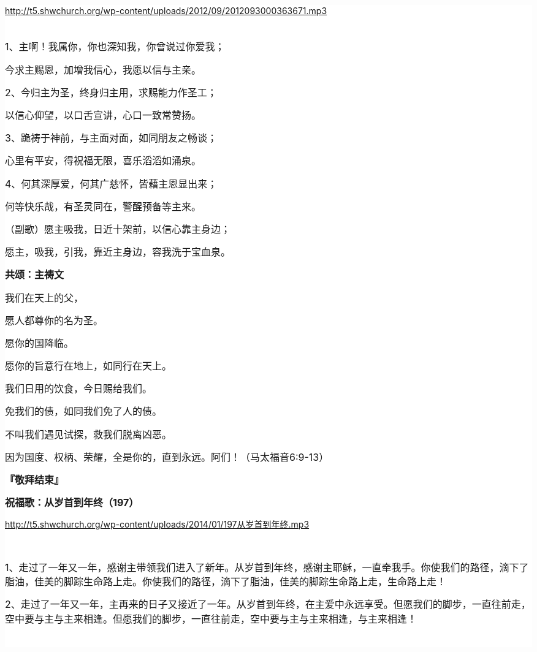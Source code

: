 <http://t5.shwchurch.org/wp-content/uploads/2012/09/2012093000363671.mp3></audio> 

<span style="font-size: 12pt;"><br /> 1、主啊！我属你，你也深知我，你曾说过你爱我；</span>
  
 <span style="font-size: 12pt;">今求主赐恩，加增我信心，我愿以信与主亲。</span>
  
<span style="font-size: 12pt;">2、今归主为圣，终身归主用，求赐能力作圣工；</span>
  
 <span style="font-size: 12pt;">以信心仰望，以口舌宣讲，心口一致常赞扬。</span>
  
<span style="font-size: 12pt;">3、跪祷于神前，与主面对面，如同朋友之畅谈；</span>
  
 <span style="font-size: 12pt;">心里有平安，得祝福无限，喜乐滔滔如涌泉。</span>
  
<span style="font-size: 12pt;">4、何其深厚爱，何其广慈怀，皆藉主恩显出来；</span>
  
<span style="font-size: 12pt;">何等快乐哉，有圣灵同在，警醒预备等主来。</span>

<span style="font-size: 12pt;">（副歌）愿主吸我，日近十架前，以信心靠主身边；</span>
  
 <span style="font-size: 12pt;">愿主，吸我，引我，靠近主身边，容我洗于宝血泉。</span>

<span style="font-size: 12pt;"><strong>共颂：主祷文</strong></span>

<span style="font-size: 12pt;">我们在天上的父，</span>
  
<span style="font-size: 12pt;">愿人都尊你的名为圣。</span>
  
<span style="font-size: 12pt;">愿你的国降临。</span>
  
<span style="font-size: 12pt;">愿你的旨意行在地上，如同行在天上。</span>
  
<span style="font-size: 12pt;">我们日用的饮食，今日赐给我们。</span>
  
<span style="font-size: 12pt;">免我们的债，如同我们免了人的债。</span>
  
<span style="font-size: 12pt;">不叫我们遇见试探，救我们脱离凶恶。</span>
  
<span style="font-size: 12pt;">因为国度、权柄、荣耀，全是你的，直到永远。阿们！（马太福音6:9-13）</span>

<span style="font-size: 12pt;"><strong>『敬拜结束』</strong></span>

<span style="font-size: 12pt;"><strong>祝福歌：从岁首到年终（197）</strong></span><audio class="wp-audio-shortcode" id="audio-16335-1150" preload="none" style="width: 100%;" controls="controls"><source type="audio/mpeg" src="http://t5.shwchurch.org/wp-content/uploads/2014/01/197从岁首到年终.mp3?_=1150" />

<http://t5.shwchurch.org/wp-content/uploads/2014/01/197从岁首到年终.mp3></audio> 

&nbsp;

<span style="font-size: 12pt;">1、走过了一年又一年，感谢主带领我们进入了新年。从岁首到年终，感谢主耶稣，一直牵我手。你使我们的路径，滴下了脂油，佳美的脚踪生命路上走。你使我们的路径，滴下了脂油，佳美的脚踪生命路上走，生命路上走！</span>
  
<span style="font-size: 12pt;">2、走过了一年又一年，主再来的日子又接近了一年。从岁首到年终，在主爱中永远享受。但愿我们的脚步，一直往前走，空中要与主与主来相逢。但愿我们的脚步，一直往前走，空中要与主与主来相逢，与主来相逢！</span>

&nbsp;